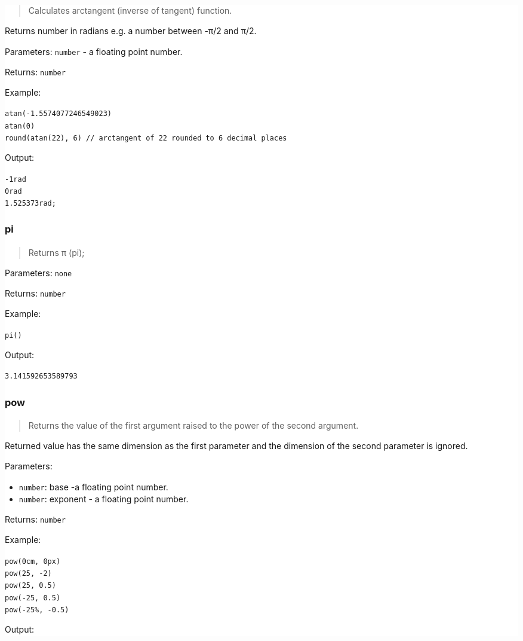 > Calculates arctangent (inverse of tangent) function. 

Returns number in radians e.g. a number between -&pi;/2 and &pi;/2.

<span class="warning">Parameters</span>: `number` - a floating point number.

<span class="warning">Returns</span>: `number`

<span class="warning">Example</span>:

    atan(-1.5574077246549023)
    atan(0)
    round(atan(22), 6) // arctangent of 22 rounded to 6 decimal places

<span class="warning">Output</span>:

    -1rad
    0rad
    1.525373rad;


### pi

> Returns &pi; (pi);

<span class="warning">Parameters</span>: `none`

<span class="warning">Returns</span>: `number`

<span class="warning">Example</span>:

    pi()

<span class="warning">Output</span>:

    3.141592653589793


### pow

> Returns the value of the first argument raised to the power of the second argument. 

Returned value has the same dimension as the first parameter and the dimension of the second parameter is ignored.

<span class="warning">Parameters</span>:

* `number`: base -a floating point number.
* `number`: exponent - a floating point number.

<span class="warning">Returns</span>: `number`

<span class="warning">Example</span>:

    pow(0cm, 0px)
    pow(25, -2)
    pow(25, 0.5)
    pow(-25, 0.5)
    pow(-25%, -0.5)

<span class="warning">Output</span>:
